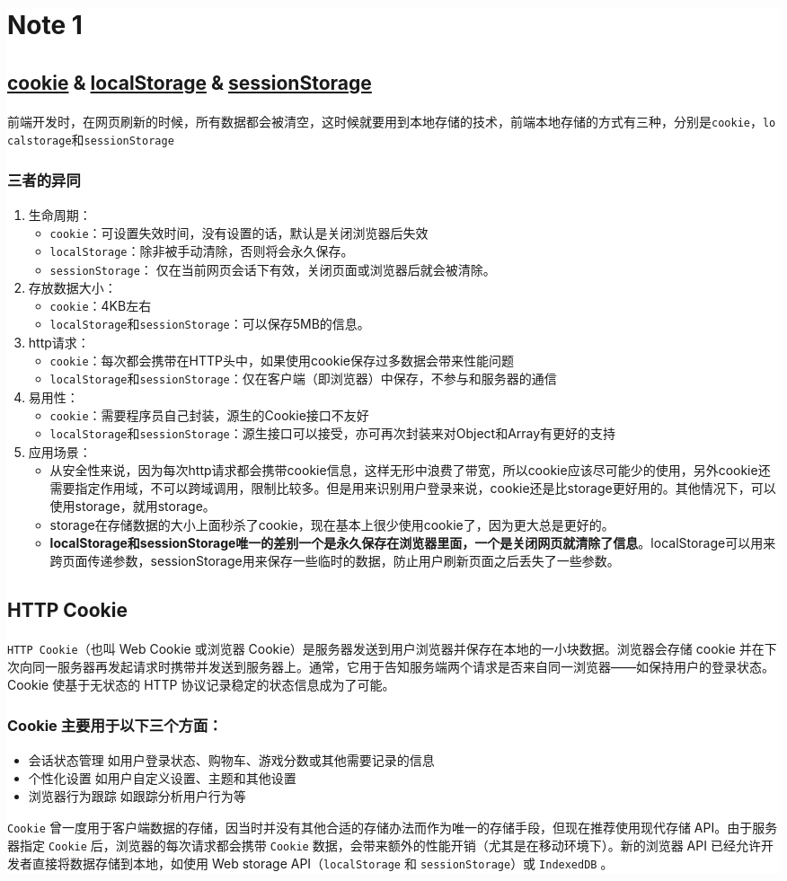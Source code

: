 # Note 1

## [cookie](https://developer.mozilla.org/zh-CN/docs/Web/HTTP/Cookies) & [localStorage](https://developer.mozilla.org/zh-CN/docs/Web/API/Window/localStorage) & [sessionStorage](https://developer.mozilla.org/zh-CN/docs/Web/API/Window/sessionStorage)

前端开发时，在网页刷新的时候，所有数据都会被清空，这时候就要用到本地存储的技术，前端本地存储的方式有三种，分别是`cookie`，`localstorage`和`sessionStorage`

### 三者的异同

1. 生命周期：
    - `cookie`：可设置失效时间，没有设置的话，默认是关闭浏览器后失效
    - `localStorage`：除非被手动清除，否则将会永久保存。
    - `sessionStorage`： 仅在当前网页会话下有效，关闭页面或浏览器后就会被清除。
2. 存放数据大小：
    - `cookie`：4KB左右
    - `localStorage`和`sessionStorage`：可以保存5MB的信息。
3. http请求：
    - `cookie`：每次都会携带在HTTP头中，如果使用cookie保存过多数据会带来性能问题
    - `localStorage`和`sessionStorage`：仅在客户端（即浏览器）中保存，不参与和服务器的通信
4. 易用性：
    - `cookie`：需要程序员自己封装，源生的Cookie接口不友好
    - `localStorage`和`sessionStorage`：源生接口可以接受，亦可再次封装来对Object和Array有更好的支持
5. 应用场景：
    - 从安全性来说，因为每次http请求都会携带cookie信息，这样无形中浪费了带宽，所以cookie应该尽可能少的使用，另外cookie还需要指定作用域，不可以跨域调用，限制比较多。但是用来识别用户登录来说，cookie还是比storage更好用的。其他情况下，可以使用storage，就用storage。
    - storage在存储数据的大小上面秒杀了cookie，现在基本上很少使用cookie了，因为更大总是更好的。
    - **localStorage和sessionStorage唯一的差别一个是永久保存在浏览器里面，一个是关闭网页就清除了信息**。localStorage可以用来跨页面传递参数，sessionStorage用来保存一些临时的数据，防止用户刷新页面之后丢失了一些参数。

## HTTP Cookie

`HTTP Cookie`（也叫 Web Cookie 或浏览器 Cookie）是服务器发送到用户浏览器并保存在本地的一小块数据。浏览器会存储 cookie 并在下次向同一服务器再发起请求时携带并发送到服务器上。通常，它用于告知服务端两个请求是否来自同一浏览器——如保持用户的登录状态。Cookie 使基于无状态的 HTTP 协议记录稳定的状态信息成为了可能。

### Cookie 主要用于以下三个方面：

- 会话状态管理
  如用户登录状态、购物车、游戏分数或其他需要记录的信息
- 个性化设置
  如用户自定义设置、主题和其他设置
- 浏览器行为跟踪
  如跟踪分析用户行为等

`Cookie` 曾一度用于客户端数据的存储，因当时并没有其他合适的存储办法而作为唯一的存储手段，但现在推荐使用现代存储 API。由于服务器指定 `Cookie` 后，浏览器的每次请求都会携带 `Cookie` 数据，会带来额外的性能开销（尤其是在移动环境下）。新的浏览器 API 已经允许开发者直接将数据存储到本地，如使用 Web storage API（`localStorage` 和 `sessionStorage`）或 `IndexedDB` 。
